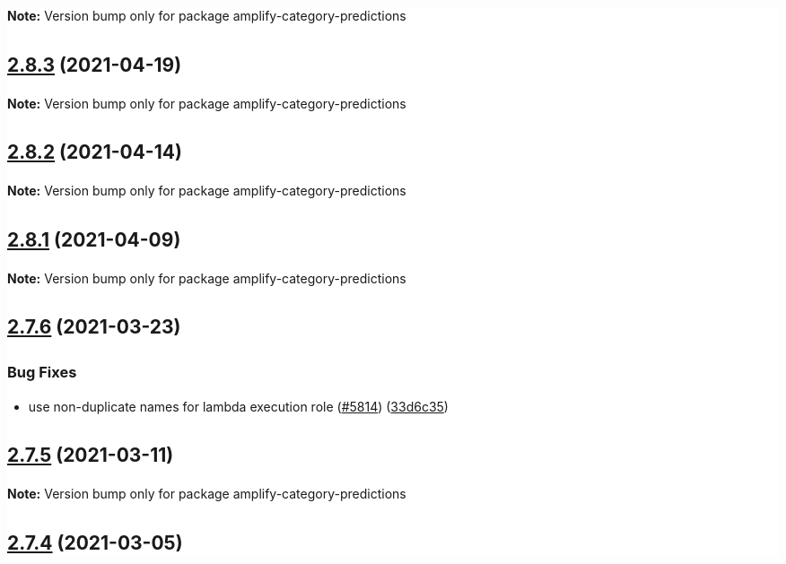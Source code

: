 **Note:** Version bump only for package amplify-category-predictions





## [2.8.3](https://github.com/aws-amplify/amplify-cli/compare/amplify-category-predictions@2.8.2...amplify-category-predictions@2.8.3) (2021-04-19)

**Note:** Version bump only for package amplify-category-predictions





## [2.8.2](https://github.com/aws-amplify/amplify-cli/compare/amplify-category-predictions@2.8.1...amplify-category-predictions@2.8.2) (2021-04-14)

**Note:** Version bump only for package amplify-category-predictions





## [2.8.1](https://github.com/aws-amplify/amplify-cli/compare/amplify-category-predictions@2.7.6...amplify-category-predictions@2.8.1) (2021-04-09)

**Note:** Version bump only for package amplify-category-predictions





## [2.7.6](https://github.com/aws-amplify/amplify-cli/compare/amplify-category-predictions@2.7.5...amplify-category-predictions@2.7.6) (2021-03-23)


### Bug Fixes

* use non-duplicate names for lambda execution role ([#5814](https://github.com/aws-amplify/amplify-cli/issues/5814)) ([33d6c35](https://github.com/aws-amplify/amplify-cli/commit/33d6c35f94b87b15be75601173637ef662d40076))





## [2.7.5](https://github.com/aws-amplify/amplify-cli/compare/amplify-category-predictions@2.7.4...amplify-category-predictions@2.7.5) (2021-03-11)

**Note:** Version bump only for package amplify-category-predictions





## [2.7.4](https://github.com/aws-amplify/amplify-cli/compare/amplify-category-predictions@2.7.3...amplify-category-predictions@2.7.4) (2021-03-05)
